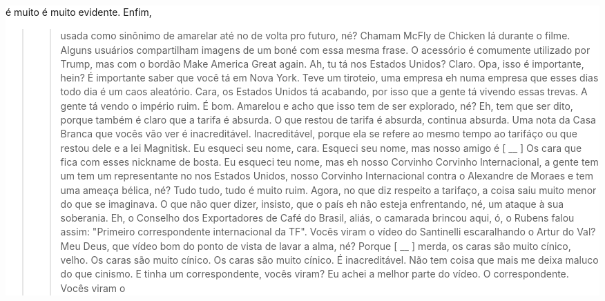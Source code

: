 é muito é muito evidente. Enfim,
>> usada como sinônimo de amarelar até no
de volta pro futuro, né? Chamam McFly de
Chicken lá durante o filme. Alguns
usuários compartilham imagens de um boné
com essa mesma frase. O acessório é
comumente utilizado por Trump, mas com o
bordão Make America Great again.
>> Ah, tu tá nos Estados Unidos?
>> Claro.
>> Opa, isso é importante, hein? É
importante saber que você tá em Nova
York. Teve um tiroteio, uma empresa eh
numa empresa que esses dias todo dia é
um caos aleatório. Cara, os Estados
Unidos tá acabando, por isso que a gente
tá vivendo essas trevas. A gente tá
vendo o império ruim.
>> É bom. Amarelou e acho que isso tem de
ser explorado, né? Eh, tem que ser dito,
porque também é claro que a tarifa é
absurda. O que restou de tarifa é
absurda, continua absurda.
Uma nota da Casa Branca que vocês vão
ver é inacreditável.
Inacreditável, porque ela se refere ao
mesmo tempo ao tarifáço ou que restou
dele e a lei Magnitisk. Eu esqueci seu
nome, cara. Esqueci seu nome, mas nosso
amigo é [ __ ] Os cara que fica com esses
nickname de bosta. Eu esqueci teu nome,
mas eh nosso Corvinho Corvinho
Internacional,
a gente tem um tem um representante no
nos Estados Unidos, nosso Corvinho
Internacional
>> contra o Alexandre de Moraes
e tem uma ameaça bélica,
né? Tudo tudo, tudo é muito ruim. Agora,
no que diz respeito a tarifaço,
a coisa saiu muito menor do que se
imaginava.
O que não quer dizer, insisto, que o
país
eh não esteja enfrentando,
né, um ataque
à sua soberania.
Eh, o Conselho dos Exportadores de Café
do Brasil,
>> aliás, o camarada brincou aqui, ó, o
Rubens falou assim: "Primeiro
correspondente internacional da TF".
Vocês viram o vídeo do Santinelli
escaralhando
o Artur do Val?
Meu Deus, que vídeo bom do ponto de
vista de lavar a alma, né? Porque [ __ ]
merda, os caras são muito cínico, velho.
Os caras são muito cínico. Os caras são
muito cínico. É inacreditável. Não tem
coisa que mais me deixa maluco do que
cinismo. E tinha um correspondente,
vocês viram? Eu achei a melhor parte do
vídeo. O correspondente. Vocês viram o